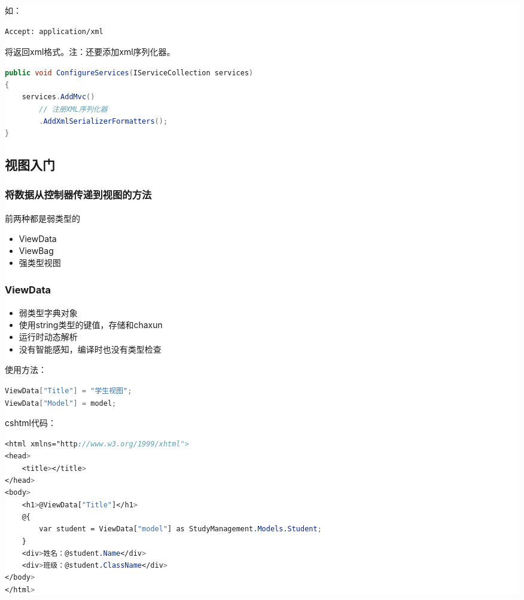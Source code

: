 如：

```
Accept: application/xml
```

将返回xml格式。注：还要添加xml序列化器。

```c#
public void ConfigureServices(IServiceCollection services)
{
    services.AddMvc()
        // 注册XML序列化器
        .AddXmlSerializerFormatters();
}
```

## 视图入门

### 将数据从控制器传递到视图的方法

前两种都是弱类型的

- ViewData
- ViewBag
- 强类型视图

### ViewData

- 弱类型字典对象
- 使用string类型的键值，存储和chaxun
- 运行时动态解析
- 没有智能感知，编译时也没有类型检查

使用方法：

```c#
ViewData["Title"] = "学生视图";
ViewData["Model"] = model;
```

cshtml代码：

```scss
<html xmlns="http://www.w3.org/1999/xhtml">
<head>
    <title></title>
</head>
<body>
    <h1>@ViewData["Title"]</h1>
    @{
        var student = ViewData["model"] as StudyManagement.Models.Student;
    }
    <div>姓名：@student.Name</div>
    <div>班级：@student.ClassName</div>
</body>
</html>
```
